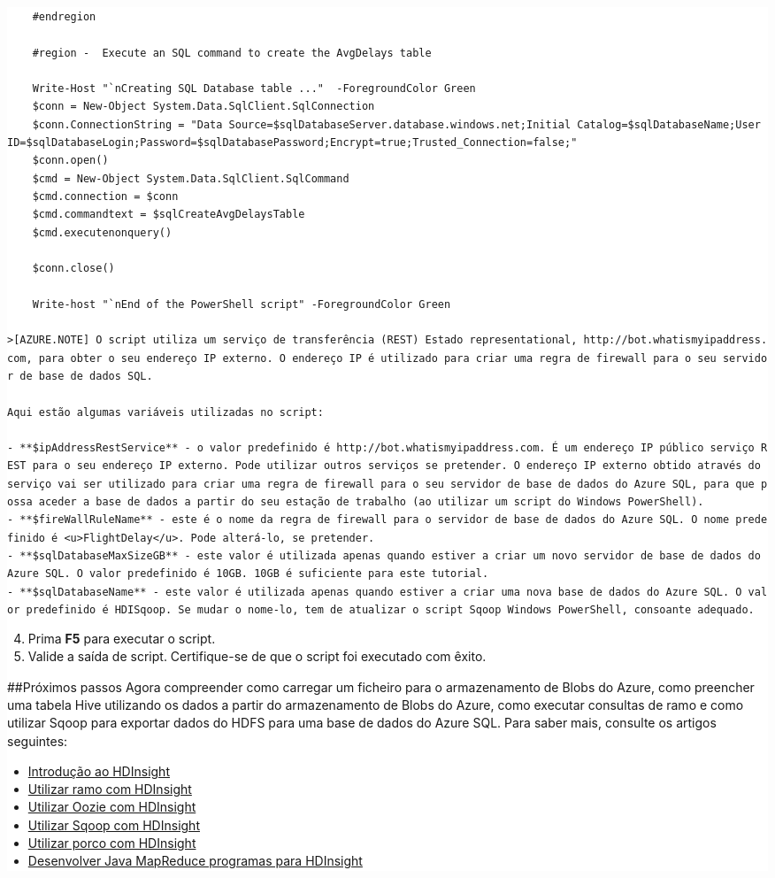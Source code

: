         #endregion
        
        #region -  Execute an SQL command to create the AvgDelays table
        
        Write-Host "`nCreating SQL Database table ..."  -ForegroundColor Green
        $conn = New-Object System.Data.SqlClient.SqlConnection
        $conn.ConnectionString = "Data Source=$sqlDatabaseServer.database.windows.net;Initial Catalog=$sqlDatabaseName;User ID=$sqlDatabaseLogin;Password=$sqlDatabasePassword;Encrypt=true;Trusted_Connection=false;"
        $conn.open()
        $cmd = New-Object System.Data.SqlClient.SqlCommand
        $cmd.connection = $conn
        $cmd.commandtext = $sqlCreateAvgDelaysTable
        $cmd.executenonquery()
        
        $conn.close()
        
        Write-host "`nEnd of the PowerShell script" -ForegroundColor Green

    >[AZURE.NOTE] O script utiliza um serviço de transferência (REST) Estado representational, http://bot.whatismyipaddress.com, para obter o seu endereço IP externo. O endereço IP é utilizado para criar uma regra de firewall para o seu servidor de base de dados SQL.  

    Aqui estão algumas variáveis utilizadas no script:

    - **$ipAddressRestService** - o valor predefinido é http://bot.whatismyipaddress.com. É um endereço IP público serviço REST para o seu endereço IP externo. Pode utilizar outros serviços se pretender. O endereço IP externo obtido através do serviço vai ser utilizado para criar uma regra de firewall para o seu servidor de base de dados do Azure SQL, para que possa aceder a base de dados a partir do seu estação de trabalho (ao utilizar um script do Windows PowerShell).
    - **$fireWallRuleName** - este é o nome da regra de firewall para o servidor de base de dados do Azure SQL. O nome predefinido é <u>FlightDelay</u>. Pode alterá-lo, se pretender.
    - **$sqlDatabaseMaxSizeGB** - este valor é utilizada apenas quando estiver a criar um novo servidor de base de dados do Azure SQL. O valor predefinido é 10GB. 10GB é suficiente para este tutorial.
    - **$sqlDatabaseName** - este valor é utilizada apenas quando estiver a criar uma nova base de dados do Azure SQL. O valor predefinido é HDISqoop. Se mudar o nome-lo, tem de atualizar o script Sqoop Windows PowerShell, consoante adequado.

4. Prima **F5** para executar o script.
5. Valide a saída de script. Certifique-se de que o script foi executado com êxito.

##<a id="nextsteps"></a>Próximos passos
Agora compreender como carregar um ficheiro para o armazenamento de Blobs do Azure, como preencher uma tabela Hive utilizando os dados a partir do armazenamento de Blobs do Azure, como executar consultas de ramo e como utilizar Sqoop para exportar dados do HDFS para uma base de dados do Azure SQL. Para saber mais, consulte os artigos seguintes:

* [Introdução ao HDInsight][hdinsight-get-started]
* [Utilizar ramo com HDInsight][hdinsight-use-hive]
* [Utilizar Oozie com HDInsight][hdinsight-use-oozie]
* [Utilizar Sqoop com HDInsight][hdinsight-use-sqoop]
* [Utilizar porco com HDInsight][hdinsight-use-pig]
* [Desenvolver Java MapReduce programas para HDInsight][hdinsight-develop-mapreduce]



[azure-purchase-options]: http://azure.microsoft.com/pricing/purchase-options/
[azure-member-offers]: http://azure.microsoft.com/pricing/member-offers/
[azure-free-trial]: http://azure.microsoft.com/pricing/free-trial/


[rita-website]: http://www.transtats.bts.gov/DL_SelectFields.asp?Table_ID=236&DB_Short_Name=On-Time
[powershell-install-configure]: powershell-install-configure.md
[hdinsight-use-oozie]: hdinsight-use-oozie.md
[hdinsight-use-hive]: hdinsight-use-hive.md
[hdinsight-provision]: hdinsight-provision-clusters.md
[hdinsight-storage]: hdinsight-hadoop-use-blob-storage.md
[hdinsight-upload-data]: hdinsight-upload-data.md
[hdinsight-get-started]: hdinsight-hadoop-linux-tutorial-get-started.md
[hdinsight-use-sqoop]: hdinsight-use-sqoop.md
[hdinsight-use-pig]: hdinsight-use-pig.md
[hdinsight-develop-mapreduce]: hdinsight-develop-deploy-java-mapreduce-linux.md
[hadoop-hiveql]: https://cwiki.apache.org/confluence/display/Hive/LanguageManual+DDL
[hadoop-shell-commands]: http://hadoop.apache.org/docs/r0.18.3/hdfs_shell.html
[technetwiki-hive-error]: http://social.technet.microsoft.com/wiki/contents/articles/23047.hdinsight-hive-error-unable-to-rename.aspx
[image-hdi-flightdelays-avgdelays-dataset]: ./media/hdinsight-analyze-flight-delay-data/HDI.FlightDelays.AvgDelays.DataSet.png
[img-hdi-flightdelays-run-hive-job-output]: ./media/hdinsight-analyze-flight-delay-data/HDI.FlightDelays.RunHiveJob.Output.png
[img-hdi-flightdelays-flow]: ./media/hdinsight-analyze-flight-delay-data/HDI.FlightDelays.Flow.png